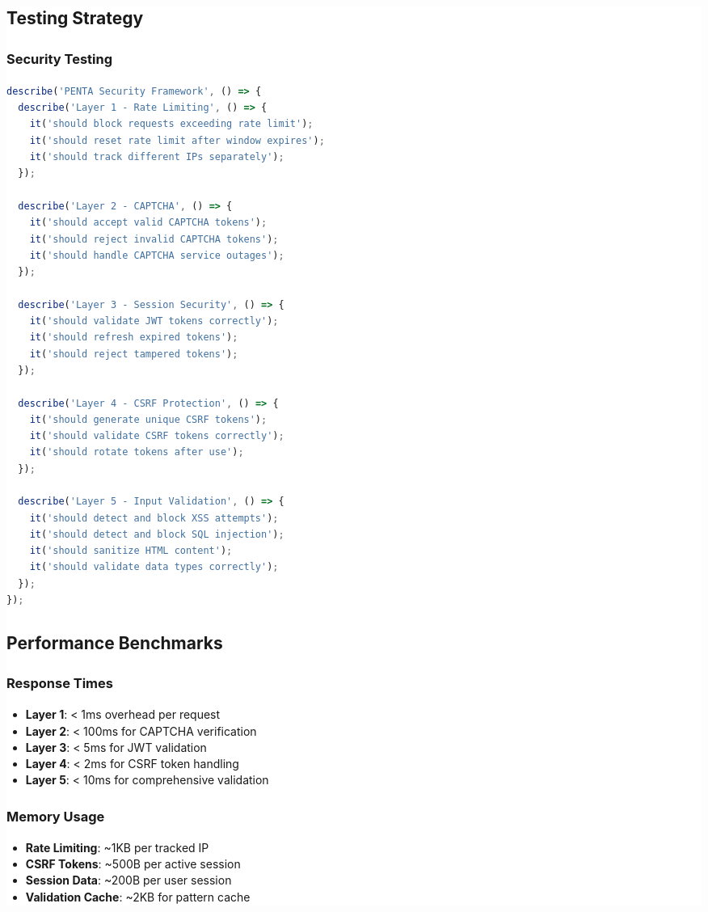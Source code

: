 
## Testing Strategy

### Security Testing
```typescript
describe('PENTA Security Framework', () => {
  describe('Layer 1 - Rate Limiting', () => {
    it('should block requests exceeding rate limit');
    it('should reset rate limit after window expires');
    it('should track different IPs separately');
  });
  
  describe('Layer 2 - CAPTCHA', () => {
    it('should accept valid CAPTCHA tokens');
    it('should reject invalid CAPTCHA tokens');
    it('should handle CAPTCHA service outages');
  });
  
  describe('Layer 3 - Session Security', () => {
    it('should validate JWT tokens correctly');
    it('should refresh expired tokens');
    it('should reject tampered tokens');
  });
  
  describe('Layer 4 - CSRF Protection', () => {
    it('should generate unique CSRF tokens');
    it('should validate CSRF tokens correctly');
    it('should rotate tokens after use');
  });
  
  describe('Layer 5 - Input Validation', () => {
    it('should detect and block XSS attempts');
    it('should detect and block SQL injection');
    it('should sanitize HTML content');
    it('should validate data types correctly');
  });
});
```

## Performance Benchmarks

### Response Times
- **Layer 1**: < 1ms overhead per request
- **Layer 2**: < 100ms for CAPTCHA verification
- **Layer 3**: < 5ms for JWT validation
- **Layer 4**: < 2ms for CSRF token handling
- **Layer 5**: < 10ms for comprehensive validation

### Memory Usage
- **Rate Limiting**: ~1KB per tracked IP
- **CSRF Tokens**: ~500B per active session
- **Session Data**: ~200B per user session
- **Validation Cache**: ~2KB for pattern cache
